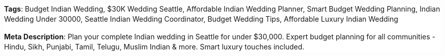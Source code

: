 **Tags**: Budget Indian Wedding, $30K Wedding Seattle, Affordable Indian Wedding Planner, Smart Budget Wedding Planning, Indian Wedding Under 30000, Seattle Indian Wedding Coordinator, Budget Wedding Tips, Affordable Luxury Indian Wedding

**Meta Description**: Plan your complete Indian wedding in Seattle for under $30,000. Expert budget planning for all communities - Hindu, Sikh, Punjabi, Tamil, Telugu, Muslim Indian & more. Smart luxury touches included.

